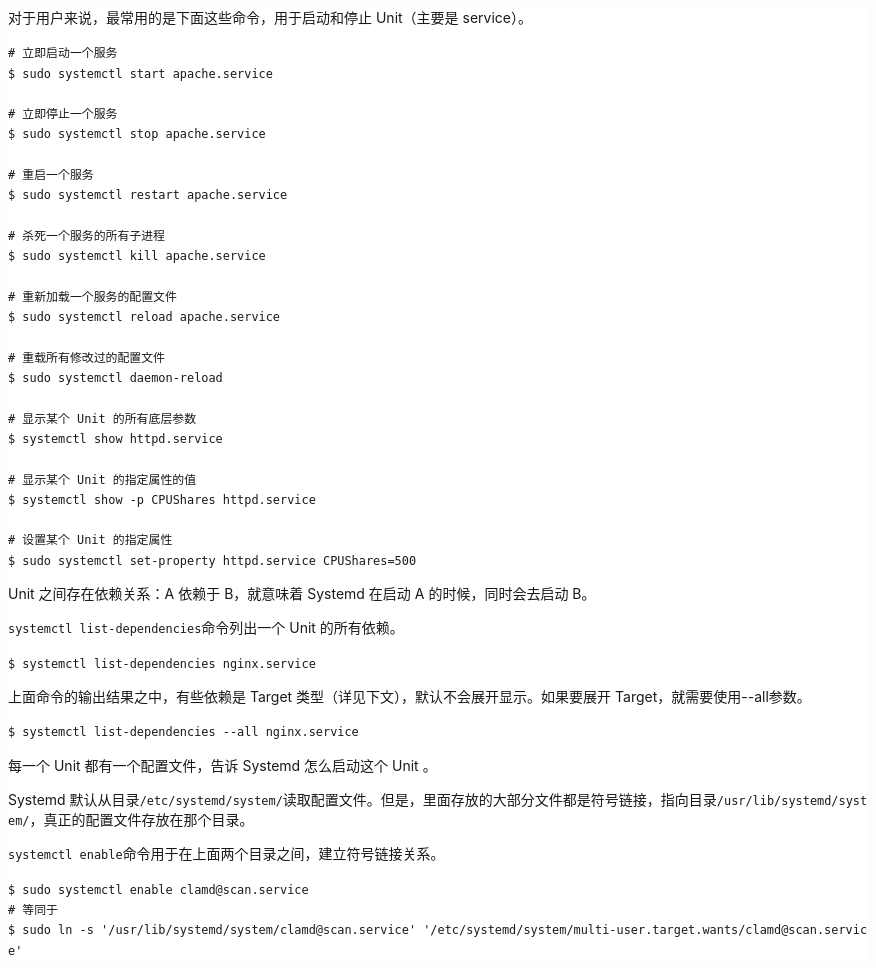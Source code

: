 对于用户来说，最常用的是下面这些命令，用于启动和停止 Unit（主要是 service）。

````shell
# 立即启动一个服务
$ sudo systemctl start apache.service

# 立即停止一个服务
$ sudo systemctl stop apache.service

# 重启一个服务
$ sudo systemctl restart apache.service

# 杀死一个服务的所有子进程
$ sudo systemctl kill apache.service

# 重新加载一个服务的配置文件
$ sudo systemctl reload apache.service

# 重载所有修改过的配置文件
$ sudo systemctl daemon-reload

# 显示某个 Unit 的所有底层参数
$ systemctl show httpd.service

# 显示某个 Unit 的指定属性的值
$ systemctl show -p CPUShares httpd.service

# 设置某个 Unit 的指定属性
$ sudo systemctl set-property httpd.service CPUShares=500
````

Unit 之间存在依赖关系：A 依赖于 B，就意味着 Systemd 在启动 A 的时候，同时会去启动 B。

`systemctl list-dependencies`命令列出一个 Unit 的所有依赖。

````shell
$ systemctl list-dependencies nginx.service
````

上面命令的输出结果之中，有些依赖是 Target 类型（详见下文），默认不会展开显示。如果要展开 Target，就需要使用--all参数。

````shell
$ systemctl list-dependencies --all nginx.service
````

每一个 Unit 都有一个配置文件，告诉 Systemd 怎么启动这个 Unit 。

Systemd 默认从目录`/etc/systemd/system/`读取配置文件。但是，里面存放的大部分文件都是符号链接，指向目录`/usr/lib/systemd/system/`，真正的配置文件存放在那个目录。

`systemctl enable`命令用于在上面两个目录之间，建立符号链接关系。

````shell
$ sudo systemctl enable clamd@scan.service
# 等同于
$ sudo ln -s '/usr/lib/systemd/system/clamd@scan.service' '/etc/systemd/system/multi-user.target.wants/clamd@scan.service'
````
